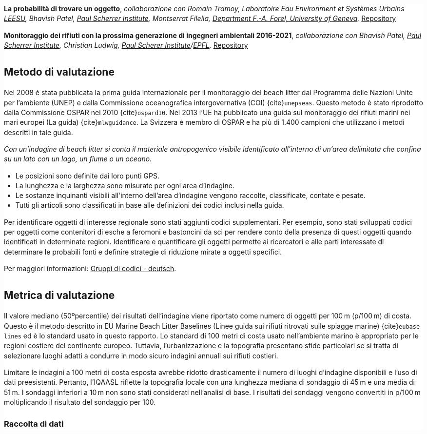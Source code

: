 __La probabilità di trovare un oggetto__, *collaborazione con Romain Tramoy, Laboratoire Eau Environment et Systèmes Urbains [LEESU](https://www.leesu.fr/), Bhavish Patel, [_Paul Scherrer Institute_](https://www.psi.ch/en), Montserrat Filella, [_Department F.-A. Forel, University of Geneva_](https://www.unige.ch/forel/fr/).* [Repository](https://github.com/hammerdirt-analyst/finding-one-object)

__Monitoraggio dei rifiuti con la prossima generazione di ingegneri ambientali 2016-2021__, *collaborazione con Bhavish Patel, [_Paul Scherrer Institute_](https://www.psi.ch/en), Christian Ludwig, [_Paul Scherer Institute_](https://www.psi.ch/en)/[_EPFL_](https://www.epfl.ch/en/).* [Repository](https://github.com/hammerdirt-analyst/swe)

## Metodo di valutazione

Nel 2008 è stata pubblicata la prima guida internazionale per il monitoraggio del beach litter dal Programma delle Nazioni Unite per l’ambiente (UNEP) e dalla Commissione oceanografica intergovernativa (COI) {cite}`unepseas`. Questo metodo è stato riprodotto dalla Commissione OSPAR nel 2010 {cite}`ospard10`.  Nel 2013 l’UE ha pubblicato una guida sul monitoraggio dei rifiuti marini nei mari europei (La guida) {cite}`mlwguidance`. La Svizzera è membro di OSPAR e ha più di 1.400 campioni che utilizzano i metodi descritti in tale guida. 

*Con un’indagine di beach litter si conta il materiale antropogenico visibile identificato all’interno di un’area delimitata che confina su un lato con un lago, un fiume o un oceano.*

* Le posizioni sono definite dai loro punti GPS. 
* La lunghezza e la larghezza sono misurate per ogni area d’indagine. 
* Le sostanze inquinanti visibili all'interno dell’area d’indagine vengono raccolte, classificate, contate e pesate. 
* Tutti gli articoli sono classificati in base alle definizioni dei codici inclusi nella guida. 

Per identificare oggetti di interesse regionale sono stati aggiunti codici supplementari. Per esempio, sono stati sviluppati codici per oggetti come contenitori di esche a feromoni e bastoncini da sci per rendere conto della presenza di questi oggetti quando identificati in determinate regioni. Identificare e quantificare gli oggetti permette ai ricercatori e alle parti interessate di determinare le probabili fonti e definire strategie di riduzione mirate a oggetti specifici.  

Per maggiori informazioni: [Gruppi di codici - deutsch](codegroupsde).

## Metrica di valutazione 

Il valore mediano (50ºpercentile) dei risultati dell’indagine viene riportato come numero di oggetti per 100 m (p/100 m) di costa. Questo è il metodo descritto in EU Marine Beach Litter Baselines (Linee guida sui rifiuti ritrovati sulle spiagge marine) {cite}`eubaselines` ed è lo standard usato in questo rapporto. Lo standard di 100 metri di costa usato nell’ambiente marino è appropriato per le regioni costiere del continente europeo. Tuttavia, l’urbanizzazione e la topografia presentano sfide particolari se si tratta di selezionare luoghi adatti a condurre in modo sicuro indagini annuali sui rifiuti costieri. 

Limitare le indagini a 100 metri di costa esposta avrebbe ridotto drasticamente il numero di luoghi d’indagine disponibili e l’uso di dati preesistenti. Pertanto, l’IQAASL riflette la topografia locale con una lunghezza mediana di sondaggio di 45 m e una media di 51 m. I sondaggi inferiori a 10 m non sono stati considerati nell’analisi di base. I risultati dei sondaggi vengono convertiti in p/100 m moltiplicando il risultato del sondaggio per 100. 

### Raccolta di dati
